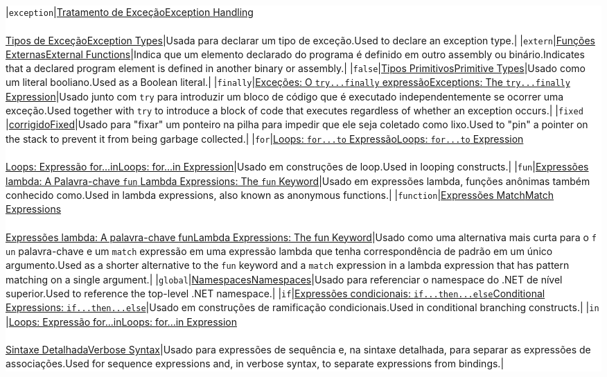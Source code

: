 |`exception`|[<span data-ttu-id="c9f5a-158">Tratamento de Exceção</span><span class="sxs-lookup"><span data-stu-id="c9f5a-158">Exception Handling</span></span>](exception-handling/index.md)<br /><br />[<span data-ttu-id="c9f5a-159">Tipos de Exceção</span><span class="sxs-lookup"><span data-stu-id="c9f5a-159">Exception Types</span></span>](exception-handling/exception-types.md)|<span data-ttu-id="c9f5a-160">Usada para declarar um tipo de exceção.</span><span class="sxs-lookup"><span data-stu-id="c9f5a-160">Used to declare an exception type.</span></span>|
|`extern`|[<span data-ttu-id="c9f5a-161">Funções Externas</span><span class="sxs-lookup"><span data-stu-id="c9f5a-161">External Functions</span></span>](functions/external-functions.md)|<span data-ttu-id="c9f5a-162">Indica que um elemento declarado do programa é definido em outro assembly ou binário.</span><span class="sxs-lookup"><span data-stu-id="c9f5a-162">Indicates that a declared program element is defined in another binary or assembly.</span></span>|
|`false`|[<span data-ttu-id="c9f5a-163">Tipos Primitivos</span><span class="sxs-lookup"><span data-stu-id="c9f5a-163">Primitive Types</span></span>](primitive-types.md)|<span data-ttu-id="c9f5a-164">Usado como um literal booliano.</span><span class="sxs-lookup"><span data-stu-id="c9f5a-164">Used as a Boolean literal.</span></span>|
|`finally`|[<span data-ttu-id="c9f5a-165">Exceções: O `try...finally` expressão</span><span class="sxs-lookup"><span data-stu-id="c9f5a-165">Exceptions: The `try...finally` Expression</span></span>](exception-handling/the-try-finally-expression.md)|<span data-ttu-id="c9f5a-166">Usado junto com `try` para introduzir um bloco de código que é executado independentemente se ocorrer uma exceção.</span><span class="sxs-lookup"><span data-stu-id="c9f5a-166">Used together with `try` to introduce a block of code that executes regardless of whether an exception occurs.</span></span>|
|`fixed`|[<span data-ttu-id="c9f5a-167">corrigido</span><span class="sxs-lookup"><span data-stu-id="c9f5a-167">Fixed</span></span>](fixed.md)|<span data-ttu-id="c9f5a-168">Usado para "fixar" um ponteiro na pilha para impedir que ele seja coletado como lixo.</span><span class="sxs-lookup"><span data-stu-id="c9f5a-168">Used to "pin" a pointer on the stack to prevent it from being garbage collected.</span></span>|
|`for`|[<span data-ttu-id="c9f5a-169">Loops: `for...to` Expressão</span><span class="sxs-lookup"><span data-stu-id="c9f5a-169">Loops: `for...to` Expression</span></span>](loops-for-to-expression.md)<br /><br />[<span data-ttu-id="c9f5a-170">Loops: Expressão for...in</span><span class="sxs-lookup"><span data-stu-id="c9f5a-170">Loops: for...in Expression</span></span>](loops-for-in-expression.md)|<span data-ttu-id="c9f5a-171">Usado em construções de loop.</span><span class="sxs-lookup"><span data-stu-id="c9f5a-171">Used in looping constructs.</span></span>|
|`fun`|[<span data-ttu-id="c9f5a-172">Expressões lambda: A Palavra-chave `fun` </span><span class="sxs-lookup"><span data-stu-id="c9f5a-172">Lambda Expressions: The `fun` Keyword</span></span>](functions/lambda-expressions-the-fun-keyword.md)|<span data-ttu-id="c9f5a-173">Usado em expressões lambda, funções anônimas também conhecido como.</span><span class="sxs-lookup"><span data-stu-id="c9f5a-173">Used in lambda expressions, also known as anonymous functions.</span></span>|
|`function`|[<span data-ttu-id="c9f5a-174">Expressões Match</span><span class="sxs-lookup"><span data-stu-id="c9f5a-174">Match Expressions</span></span>](match-expressions.md)<br /><br />[<span data-ttu-id="c9f5a-175">Expressões lambda: A palavra-chave fun</span><span class="sxs-lookup"><span data-stu-id="c9f5a-175">Lambda Expressions: The fun Keyword</span></span>](functions/lambda-expressions-the-fun-keyword.md)|<span data-ttu-id="c9f5a-176">Usado como uma alternativa mais curta para o `fun` palavra-chave e um `match` expressão em uma expressão lambda que tenha correspondência de padrão em um único argumento.</span><span class="sxs-lookup"><span data-stu-id="c9f5a-176">Used as a shorter alternative to the `fun` keyword and a `match` expression in a lambda expression that has pattern matching on a single argument.</span></span>|
|`global`|[<span data-ttu-id="c9f5a-177">Namespaces</span><span class="sxs-lookup"><span data-stu-id="c9f5a-177">Namespaces</span></span>](namespaces.md)|<span data-ttu-id="c9f5a-178">Usado para referenciar o namespace do .NET de nível superior.</span><span class="sxs-lookup"><span data-stu-id="c9f5a-178">Used to reference the top-level .NET namespace.</span></span>|
|`if`|[<span data-ttu-id="c9f5a-179">Expressões condicionais: `if...then...else`</span><span class="sxs-lookup"><span data-stu-id="c9f5a-179">Conditional Expressions: `if...then...else`</span></span>](conditional-expressions-if-then-else.md)|<span data-ttu-id="c9f5a-180">Usado em construções de ramificação condicionais.</span><span class="sxs-lookup"><span data-stu-id="c9f5a-180">Used in conditional branching constructs.</span></span>|
|`in`|[<span data-ttu-id="c9f5a-181">Loops: Expressão for...in</span><span class="sxs-lookup"><span data-stu-id="c9f5a-181">Loops: for...in Expression</span></span>](loops-for-in-expression.md)<br /><br />[<span data-ttu-id="c9f5a-182">Sintaxe Detalhada</span><span class="sxs-lookup"><span data-stu-id="c9f5a-182">Verbose Syntax</span></span>](verbose-syntax.md)|<span data-ttu-id="c9f5a-183">Usado para expressões de sequência e, na sintaxe detalhada, para separar as expressões de associações.</span><span class="sxs-lookup"><span data-stu-id="c9f5a-183">Used for sequence expressions and, in verbose syntax, to separate expressions from bindings.</span></span>|